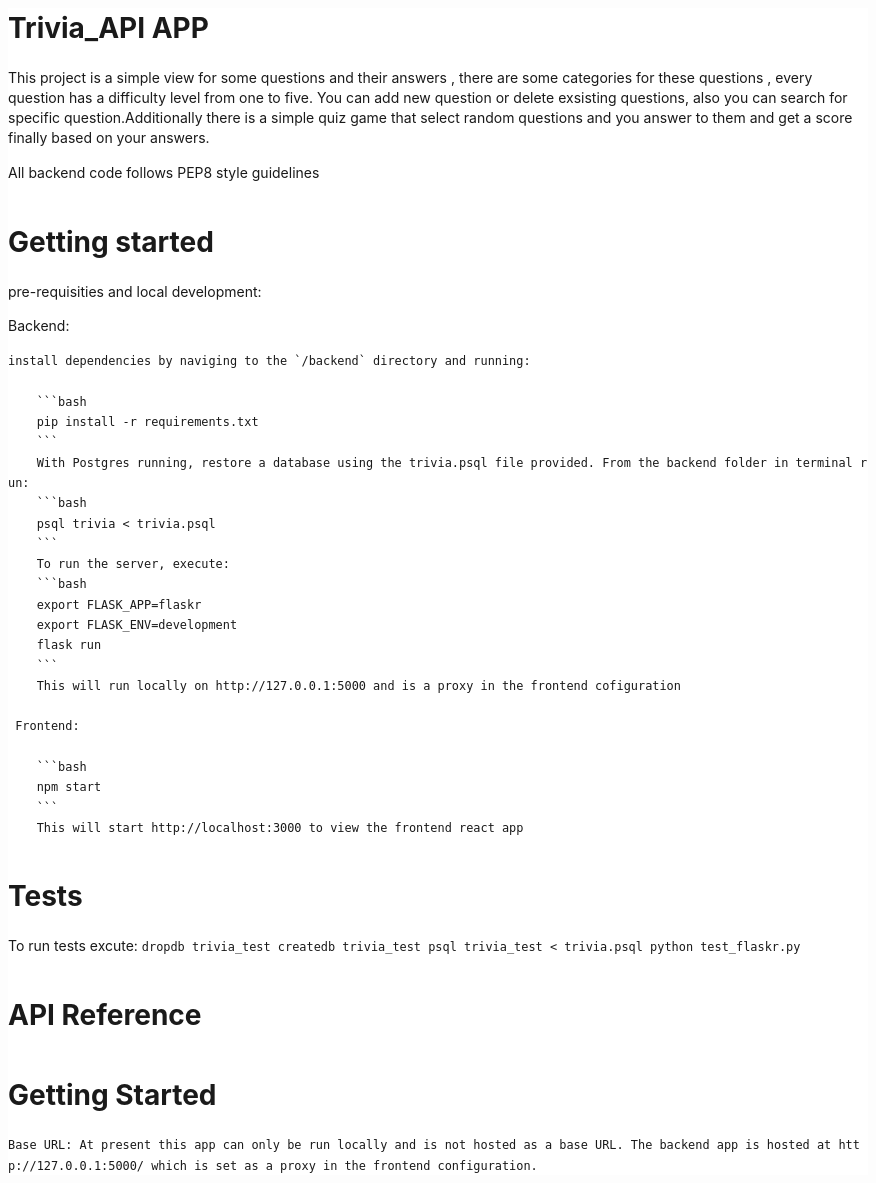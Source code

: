 # Trivia_API APP
 This project is a simple view for some questions and their answers , there are some categories for these questions , every question has a difficulty level from one to five. You can add new question or delete exsisting questions, also you can search for specific question.Additionally there is a simple quiz game that select random questions and you answer to them and get a score finally based on your answers.
 
 All backend code follows PEP8 style guidelines

 # Getting started
  pre-requisities and local development:
   
   Backend:

    install dependencies by naviging to the `/backend` directory and running:

        ```bash
        pip install -r requirements.txt
        ```
        With Postgres running, restore a database using the trivia.psql file provided. From the backend folder in terminal run:
        ```bash
        psql trivia < trivia.psql
        ```
        To run the server, execute:
        ```bash
        export FLASK_APP=flaskr
        export FLASK_ENV=development
        flask run
        ```
        This will run locally on http://127.0.0.1:5000 and is a proxy in the frontend cofiguration
     
     Frontend:

        ```bash
        npm start
        ```
        This will start http://localhost:3000 to view the frontend react app
  
  # Tests
   To run tests excute:
    ```
    dropdb trivia_test
    createdb trivia_test
    psql trivia_test < trivia.psql
    python test_flaskr.py
    ```


 # API Reference
  # Getting Started
    Base URL: At present this app can only be run locally and is not hosted as a base URL. The backend app is hosted at http://127.0.0.1:5000/ which is set as a proxy in the frontend configuration.
    